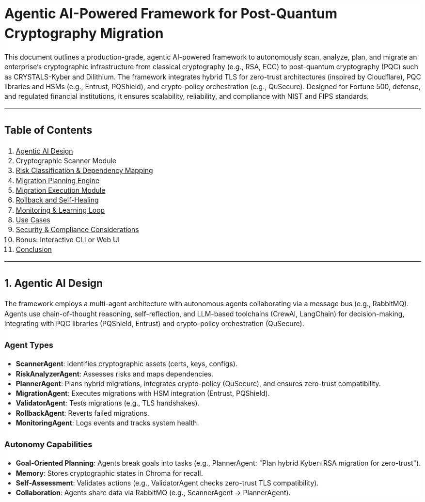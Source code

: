 # Agentic AI-Powered Framework for Post-Quantum Cryptography Migration

This document outlines a production-grade, agentic AI-powered framework to autonomously scan, analyze, plan, and migrate an enterprise’s cryptographic infrastructure from classical cryptography (e.g., RSA, ECC) to post-quantum cryptography (PQC) such as CRYSTALS-Kyber and Dilithium. The framework integrates hybrid TLS for zero-trust architectures (inspired by Cloudflare), PQC libraries and HSMs (e.g., Entrust, PQShield), and crypto-policy orchestration (e.g., QuSecure). Designed for Fortune 500, defense, and regulated financial institutions, it ensures scalability, reliability, and compliance with NIST and FIPS standards.

---

## Table of Contents

1. [Agentic AI Design](#1-agentic-ai-design)
2. [Cryptographic Scanner Module](#2-cryptographic-scanner-module)
3. [Risk Classification & Dependency Mapping](#3-risk-classification--dependency-mapping)
4. [Migration Planning Engine](#4-migration-planning-engine)
5. [Migration Execution Module](#5-migration-execution-module)
6. [Rollback and Self-Healing](#6-rollback-and-self-healing)
7. [Monitoring & Learning Loop](#7-monitoring--learning-loop)
8. [Use Cases](#8-use-cases)
9. [Security & Compliance Considerations](#9-security--compliance-considerations)
10. [Bonus: Interactive CLI or Web UI](#10-bonus-interactive-cli-or-web-ui)
11. [Conclusion](#11-conclusion)

---

## 1. Agentic AI Design

The framework employs a multi-agent architecture with autonomous agents collaborating via a message bus (e.g., RabbitMQ). Agents use chain-of-thought reasoning, self-reflection, and LLM-based toolchains (CrewAI, LangChain) for decision-making, integrating with PQC libraries (PQShield, Entrust) and crypto-policy orchestration (QuSecure).

### Agent Types
- **ScannerAgent**: Identifies cryptographic assets (certs, keys, configs).
- **RiskAnalyzerAgent**: Assesses risks and maps dependencies.
- **PlannerAgent**: Plans hybrid migrations, integrates crypto-policy (QuSecure), and ensures zero-trust compatibility.
- **MigrationAgent**: Executes migrations with HSM integration (Entrust, PQShield).
- **ValidatorAgent**: Tests migrations (e.g., TLS handshakes).
- **RollbackAgent**: Reverts failed migrations.
- **MonitoringAgent**: Logs events and tracks system health.

### Autonomy Capabilities
- **Goal-Oriented Planning**: Agents break goals into tasks (e.g., PlannerAgent: "Plan hybrid Kyber+RSA migration for zero-trust").
- **Memory**: Stores cryptographic states in Chroma for recall.
- **Self-Assessment**: Validates actions (e.g., ValidatorAgent checks zero-trust TLS compatibility).
- **Collaboration**: Agents share data via RabbitMQ (e.g., ScannerAgent → PlannerAgent).
